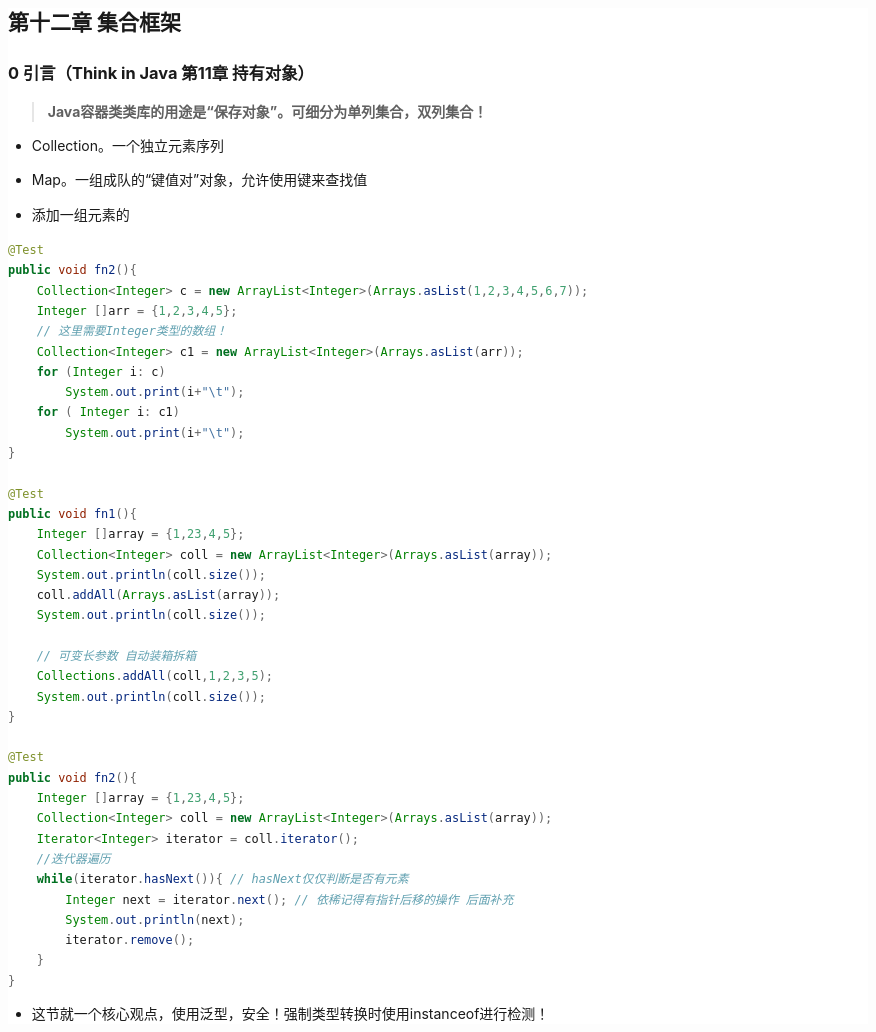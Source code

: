 ## 第十二章 集合框架

### 0 引言（Think in Java 第11章 持有对象）

> **Java容器类类库的用途是“保存对象”。可细分为单列集合，双列集合！**

- Collection。一个独立元素序列
- Map。一组成队的“键值对”对象，允许使用键来查找值

- 添加一组元素的 

```java
@Test
public void fn2(){
    Collection<Integer> c = new ArrayList<Integer>(Arrays.asList(1,2,3,4,5,6,7));
    Integer []arr = {1,2,3,4,5};
    // 这里需要Integer类型的数组！
    Collection<Integer> c1 = new ArrayList<Integer>(Arrays.asList(arr)); 
    for (Integer i: c)
        System.out.print(i+"\t");
    for ( Integer i: c1)
        System.out.print(i+"\t");
}

@Test
public void fn1(){
    Integer []array = {1,23,4,5};
    Collection<Integer> coll = new ArrayList<Integer>(Arrays.asList(array));
    System.out.println(coll.size());
    coll.addAll(Arrays.asList(array));
    System.out.println(coll.size());

    // 可变长参数 自动装箱拆箱
    Collections.addAll(coll,1,2,3,5);
    System.out.println(coll.size());
}

@Test
public void fn2(){
    Integer []array = {1,23,4,5};
    Collection<Integer> coll = new ArrayList<Integer>(Arrays.asList(array));
    Iterator<Integer> iterator = coll.iterator();
    //迭代器遍历
    while(iterator.hasNext()){ // hasNext仅仅判断是否有元素
        Integer next = iterator.next(); // 依稀记得有指针后移的操作 后面补充
        System.out.println(next);
        iterator.remove();
    }
}
```

- 这节就一个核心观点，使用泛型，安全！强制类型转换时使用instanceof进行检测！
